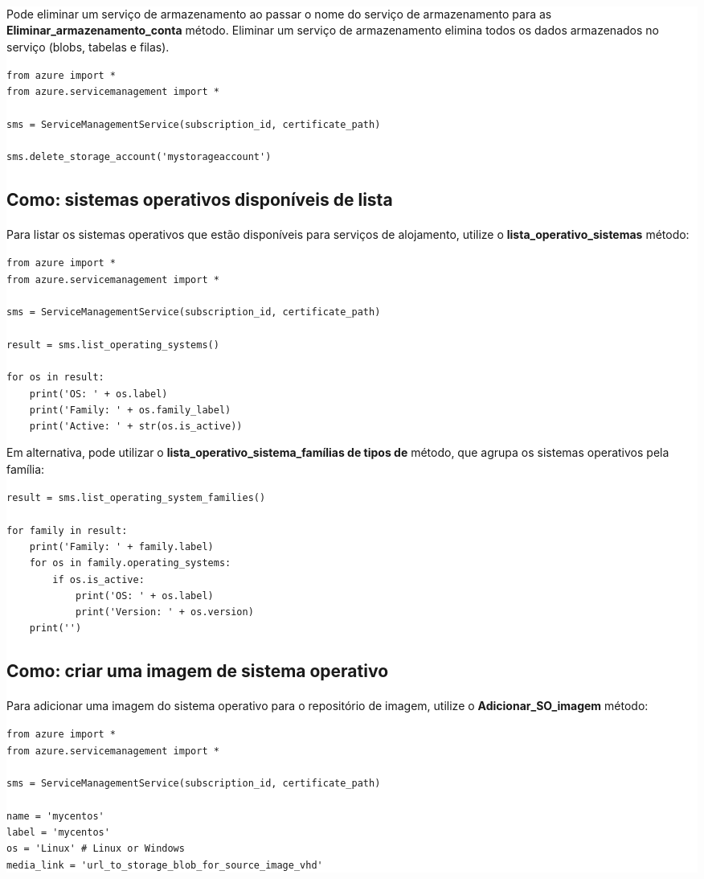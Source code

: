 Pode eliminar um serviço de armazenamento ao passar o nome do serviço de armazenamento para as **Eliminar\_armazenamento\_conta** método. Eliminar um serviço de armazenamento elimina todos os dados armazenados no serviço (blobs, tabelas e filas).

    from azure import *
    from azure.servicemanagement import *

    sms = ServiceManagementService(subscription_id, certificate_path)

    sms.delete_storage_account('mystorageaccount')

## <a name="ListOperatingSystems"> </a>Como: sistemas operativos disponíveis de lista

Para listar os sistemas operativos que estão disponíveis para serviços de alojamento, utilize o **lista\_operativo\_sistemas** método:

    from azure import *
    from azure.servicemanagement import *

    sms = ServiceManagementService(subscription_id, certificate_path)

    result = sms.list_operating_systems()

    for os in result:
        print('OS: ' + os.label)
        print('Family: ' + os.family_label)
        print('Active: ' + str(os.is_active))

Em alternativa, pode utilizar o **lista\_operativo\_sistema\_famílias de tipos de** método, que agrupa os sistemas operativos pela família:

    result = sms.list_operating_system_families()

    for family in result:
        print('Family: ' + family.label)
        for os in family.operating_systems:
            if os.is_active:
                print('OS: ' + os.label)
                print('Version: ' + os.version)
        print('')

## <a name="CreateVMImage"> </a>Como: criar uma imagem de sistema operativo

Para adicionar uma imagem do sistema operativo para o repositório de imagem, utilize o **Adicionar\_SO\_imagem** método:

    from azure import *
    from azure.servicemanagement import *

    sms = ServiceManagementService(subscription_id, certificate_path)

    name = 'mycentos'
    label = 'mycentos'
    os = 'Linux' # Linux or Windows
    media_link = 'url_to_storage_blob_for_source_image_vhd'
